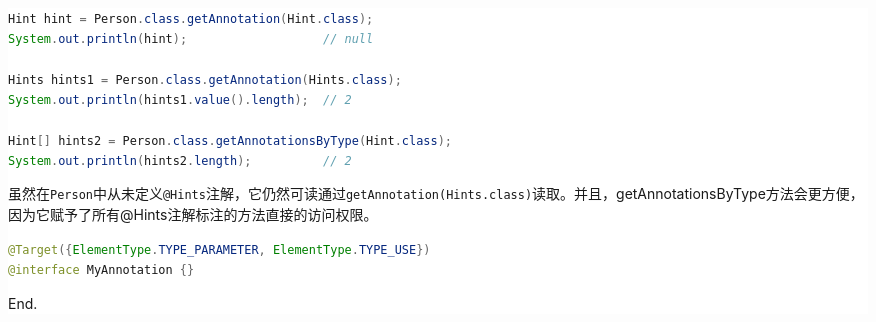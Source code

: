 ```java
Hint hint = Person.class.getAnnotation(Hint.class);
System.out.println(hint);                   // null

Hints hints1 = Person.class.getAnnotation(Hints.class);
System.out.println(hints1.value().length);  // 2

Hint[] hints2 = Person.class.getAnnotationsByType(Hint.class);
System.out.println(hints2.length);          // 2
```

虽然在`Person`中从未定义`@Hints`注解，它仍然可读通过`getAnnotation(Hints.class)`读取。并且，getAnnotationsByType方法会更方便，因为它赋予了所有@Hints注解标注的方法直接的访问权限。

```java
@Target({ElementType.TYPE_PARAMETER, ElementType.TYPE_USE})
@interface MyAnnotation {}
```

End.